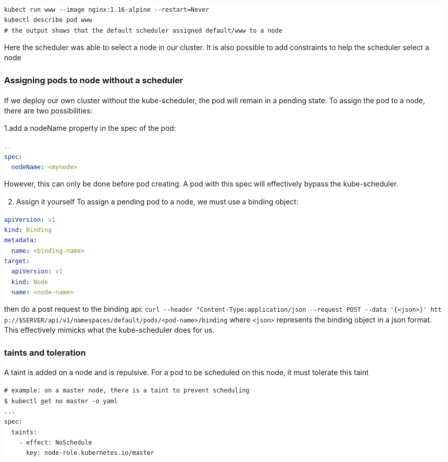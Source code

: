 ```
kubect run www --image nginx:1.16-alpine --restart=Never
kubectl describe pod www
# the output shows that the default scheduler assigned default/www to a node
```

Here the scheduler was able to select a node in our cluster. It is also possible to
add constraints to help the scheduler select a node

### Assigning pods to node without a scheduler

If we deploy our own cluster without the kube-scheduler, the pod will remain in a pending
state. To assign the pod to a node, there are two possibilities:

1.add a nodeName property in the spec of the pod:

```yaml
..
spec:
  nodeName: <mynode>
```

However, this can only be done before pod creating. A pod with this spec will effectively bypass the kube-scheduler.

2. Assign it yourself
   To assign a pending pod to a node, we must use a binding object:

```yaml
apiVersion: v1
kind: Binding
metadata:
  name: <binding-name>
target:
  apiVersion: v1
  kind: Node
  name: <node-name>
```

then do a post request to the binding api: `curl --header "Content-Type:application/json --request POST --data '{<json>}' http://$SERVER/api/v1/namespaces/default/pods/<pod-name>/binding`
where `<json>` represents the binding object in a json format.
This effectively mimicks what the kube-scheduler does for us.

### taints and toleration

A taint is added on a node and is repulsive. For a pod to be scheduled on this node,
it must tolerate this taint

```
# example: on a master node, there is a taint to prevent scheduling
$ kubectl get no master -o yaml
...
spec:
  taints:
    - effect: NoSchedule
      key: node-role.kubernetes.io/master
```
